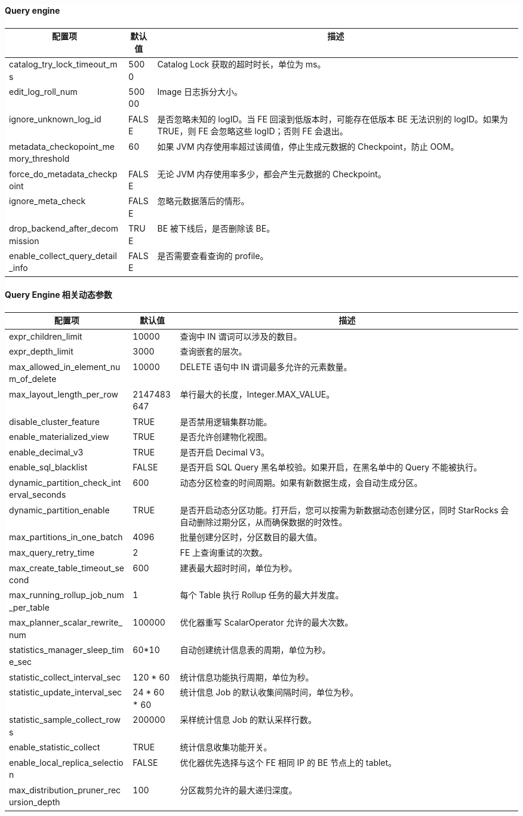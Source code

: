 #### Query engine

|配置项|默认值|描述|
|---|---|---|
|catalog_try_lock_timeout_ms|5000|Catalog Lock 获取的超时时长，单位为 ms。|
|edit_log_roll_num|50000|Image 日志拆分大小。|
|ignore_unknown_log_id|FALSE|是否忽略未知的 logID。当 FE 回滚到低版本时，可能存在低版本 BE 无法识别的 logID。如果为 TRUE，则 FE 会忽略这些 logID；否则 FE 会退出。|
|metadata_checkopoint_memory_threshold|60|如果 JVM 内存使用率超过该阈值，停止生成元数据的 Checkpoint，防止 OOM。|
|force_do_metadata_checkpoint|FALSE|无论 JVM 内存使用率多少，都会产生元数据的 Checkpoint。|
|ignore_meta_check|FALSE|忽略元数据落后的情形。|
|drop_backend_after_decommission|TRUE|BE 被下线后，是否删除该 BE。|
|enable_collect_query_detail_info|FALSE|是否需要查看查询的 profile。|

#### Query Engine 相关动态参数

|配置项|默认值|描述|
|---|---|---|
|expr_children_limit|10000|查询中 IN 谓词可以涉及的数目。|
|expr_depth_limit|3000|查询嵌套的层次。|
|max_allowed_in_element_num_of_delete|10000|DELETE 语句中 IN 谓词最多允许的元素数量。|
|max_layout_length_per_row|2147483647|单行最大的长度，Integer.MAX_VALUE。|
|disable_cluster_feature|TRUE|是否禁用逻辑集群功能。|
|enable_materialized_view|TRUE|是否允许创建物化视图。|
|enable_decimal_v3|TRUE|是否开启 Decimal V3。|
|enable_sql_blacklist|FALSE|是否开启 SQL Query 黑名单校验。如果开启，在黑名单中的 Query 不能被执行。|
|dynamic_partition_check_interval_seconds|600|动态分区检查的时间周期。如果有新数据生成，会自动生成分区。|
|dynamic_partition_enable|TRUE|是否开启动态分区功能。打开后，您可以按需为新数据动态创建分区，同时 StarRocks 会⾃动删除过期分区，从而确保数据的时效性。|
|max_partitions_in_one_batch|4096|批量创建分区时，分区数目的最大值。|
|max_query_retry_time|2|FE 上查询重试的次数。|
|max_create_table_timeout_second|600|建表最大超时时间，单位为秒。|
|max_running_rollup_job_num_per_table|1|每个 Table 执行 Rollup 任务的最大并发度。|
|max_planner_scalar_rewrite_num|100000|优化器重写 ScalarOperator 允许的最大次数。|
|statistics_manager_sleep_time_sec|60*10|自动创建统计信息表的周期，单位为秒。|
|statistic_collect_interval_sec|120 \* 60|统计信息功能执行周期，单位为秒。|
|statistic_update_interval_sec|24 \* 60 \* 60|统计信息 Job 的默认收集间隔时间，单位为秒。|
|statistic_sample_collect_rows|200000|采样统计信息 Job 的默认采样行数。|
|enable_statistic_collect|TRUE|统计信息收集功能开关。|
|enable_local_replica_selection|FALSE|优化器优先选择与这个 FE 相同 IP 的 BE 节点上的 tablet。|
|max_distribution_pruner_recursion_depth|100|分区裁剪允许的最大递归深度。|

